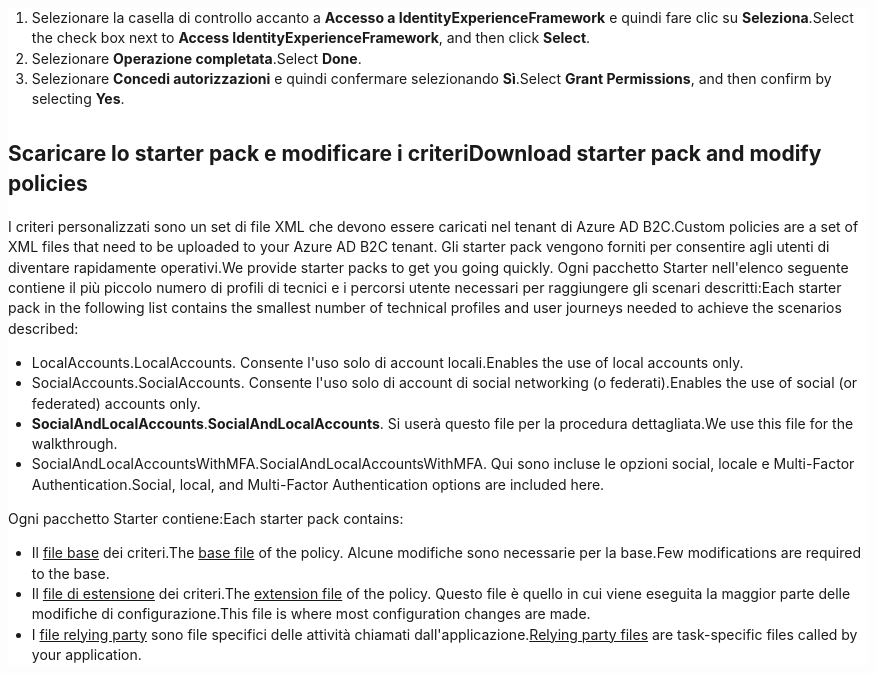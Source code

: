 1. <span data-ttu-id="69ffc-199">Selezionare la casella di controllo accanto a **Accesso a IdentityExperienceFramework** e quindi fare clic su **Seleziona**.</span><span class="sxs-lookup"><span data-stu-id="69ffc-199">Select the check box next to **Access IdentityExperienceFramework**, and then click **Select**.</span></span>
1. <span data-ttu-id="69ffc-200">Selezionare **Operazione completata**.</span><span class="sxs-lookup"><span data-stu-id="69ffc-200">Select **Done**.</span></span>
1. <span data-ttu-id="69ffc-201">Selezionare **Concedi autorizzazioni** e quindi confermare selezionando **Sì**.</span><span class="sxs-lookup"><span data-stu-id="69ffc-201">Select **Grant Permissions**, and then confirm by selecting **Yes**.</span></span>

## <a name="download-starter-pack-and-modify-policies"></a><span data-ttu-id="69ffc-202">Scaricare lo starter pack e modificare i criteri</span><span class="sxs-lookup"><span data-stu-id="69ffc-202">Download starter pack and modify policies</span></span>

<span data-ttu-id="69ffc-203">I criteri personalizzati sono un set di file XML che devono essere caricati nel tenant di Azure AD B2C.</span><span class="sxs-lookup"><span data-stu-id="69ffc-203">Custom policies are a set of XML files that need to be uploaded to your Azure AD B2C tenant.</span></span> <span data-ttu-id="69ffc-204">Gli starter pack vengono forniti per consentire agli utenti di diventare rapidamente operativi.</span><span class="sxs-lookup"><span data-stu-id="69ffc-204">We provide starter packs to get you going quickly.</span></span> <span data-ttu-id="69ffc-205">Ogni pacchetto Starter nell'elenco seguente contiene il più piccolo numero di profili di tecnici e i percorsi utente necessari per raggiungere gli scenari descritti:</span><span class="sxs-lookup"><span data-stu-id="69ffc-205">Each starter pack in the following list contains the smallest number of technical profiles and user journeys needed to achieve the scenarios described:</span></span>
 * <span data-ttu-id="69ffc-206">LocalAccounts.</span><span class="sxs-lookup"><span data-stu-id="69ffc-206">LocalAccounts.</span></span> <span data-ttu-id="69ffc-207">Consente l'uso solo di account locali.</span><span class="sxs-lookup"><span data-stu-id="69ffc-207">Enables the use of local accounts only.</span></span>
 * <span data-ttu-id="69ffc-208">SocialAccounts.</span><span class="sxs-lookup"><span data-stu-id="69ffc-208">SocialAccounts.</span></span> <span data-ttu-id="69ffc-209">Consente l'uso solo di account di social networking (o federati).</span><span class="sxs-lookup"><span data-stu-id="69ffc-209">Enables the use of social (or federated) accounts only.</span></span>
 * <span data-ttu-id="69ffc-210">**SocialAndLocalAccounts**.</span><span class="sxs-lookup"><span data-stu-id="69ffc-210">**SocialAndLocalAccounts**.</span></span> <span data-ttu-id="69ffc-211">Si userà questo file per la procedura dettagliata.</span><span class="sxs-lookup"><span data-stu-id="69ffc-211">We use this file for the walkthrough.</span></span>
 * <span data-ttu-id="69ffc-212">SocialAndLocalAccountsWithMFA.</span><span class="sxs-lookup"><span data-stu-id="69ffc-212">SocialAndLocalAccountsWithMFA.</span></span> <span data-ttu-id="69ffc-213">Qui sono incluse le opzioni social, locale e Multi-Factor Authentication.</span><span class="sxs-lookup"><span data-stu-id="69ffc-213">Social, local, and Multi-Factor Authentication options are included here.</span></span>

<span data-ttu-id="69ffc-214">Ogni pacchetto Starter contiene:</span><span class="sxs-lookup"><span data-stu-id="69ffc-214">Each starter pack contains:</span></span>

* <span data-ttu-id="69ffc-215">Il [file base](active-directory-b2c-overview-custom.md#policy-files) dei criteri.</span><span class="sxs-lookup"><span data-stu-id="69ffc-215">The [base file](active-directory-b2c-overview-custom.md#policy-files) of the policy.</span></span> <span data-ttu-id="69ffc-216">Alcune modifiche sono necessarie per la base.</span><span class="sxs-lookup"><span data-stu-id="69ffc-216">Few modifications are required to the base.</span></span>
* <span data-ttu-id="69ffc-217">Il [file di estensione](active-directory-b2c-overview-custom.md#policy-files) dei criteri.</span><span class="sxs-lookup"><span data-stu-id="69ffc-217">The [extension file](active-directory-b2c-overview-custom.md#policy-files) of the policy.</span></span>  <span data-ttu-id="69ffc-218">Questo file è quello in cui viene eseguita la maggior parte delle modifiche di configurazione.</span><span class="sxs-lookup"><span data-stu-id="69ffc-218">This file is where most configuration changes are made.</span></span>
* <span data-ttu-id="69ffc-219">I [file relying party](active-directory-b2c-overview-custom.md#policy-files) sono file specifici delle attività chiamati dall'applicazione.</span><span class="sxs-lookup"><span data-stu-id="69ffc-219">[Relying party files](active-directory-b2c-overview-custom.md#policy-files) are task-specific files called by your application.</span></span>
